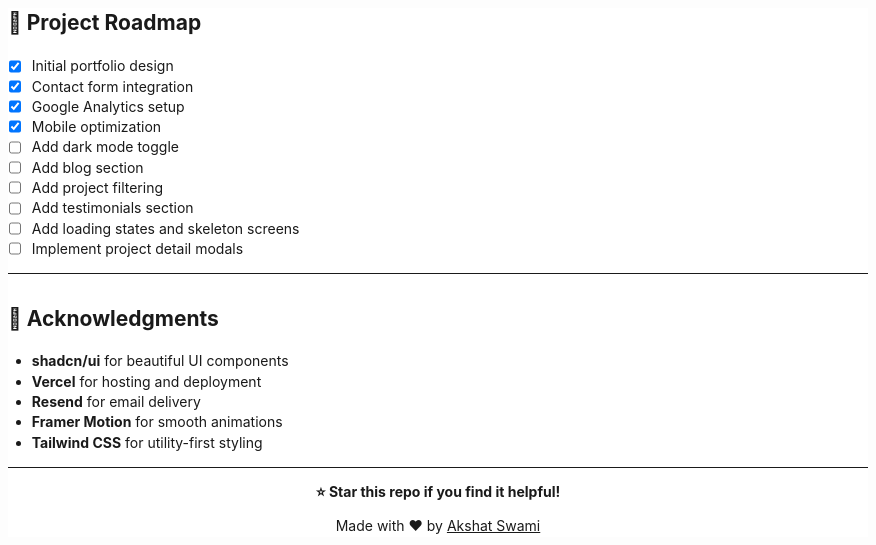 
## 🎯 Project Roadmap

- [x] Initial portfolio design
- [x] Contact form integration
- [x] Google Analytics setup
- [x] Mobile optimization
- [ ] Add dark mode toggle
- [ ] Add blog section
- [ ] Add project filtering
- [ ] Add testimonials section
- [ ] Add loading states and skeleton screens
- [ ] Implement project detail modals

---

## 🙏 Acknowledgments

- **shadcn/ui** for beautiful UI components
- **Vercel** for hosting and deployment
- **Resend** for email delivery
- **Framer Motion** for smooth animations
- **Tailwind CSS** for utility-first styling

---

<div align="center">

**⭐ Star this repo if you find it helpful!**

Made with ❤️ by [Akshat Swami](https://github.com/Akshatswami610)

</div>

